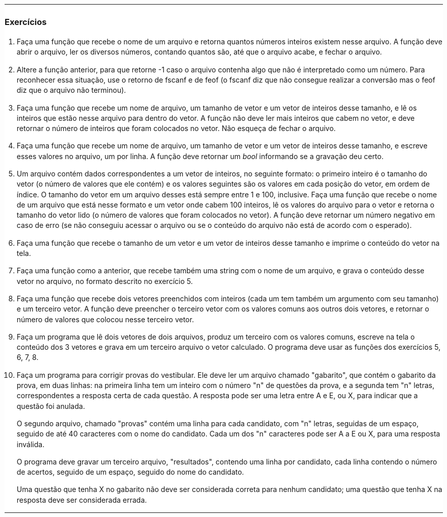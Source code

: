 * * *

### Exercícios

1. Faça uma função que recebe o nome de um arquivo e retorna quantos números inteiros existem nesse arquivo.
A função deve abrir o arquivo, ler os diversos números, contando quantos são, até que o arquivo acabe, e fechar o arquivo.
1. Altere a função anterior, para que retorne -1 caso o arquivo contenha algo que não é interpretado como um número.
Para reconhecer essa situação, use o retorno de fscanf e de feof (o fscanf diz que não consegue realizar a conversão mas o feof diz que o arquivo não terminou).
1. Faça uma função que recebe um nome de arquivo, um tamanho de vetor e um vetor de inteiros desse tamanho, e lê os inteiros que estão nesse arquivo para dentro do vetor. A função não deve ler mais inteiros que cabem no vetor, e deve retornar o número de inteiros que foram colocados no vetor. Não esqueça de fechar o arquivo.
1. Faça uma função que recebe um nome de arquivo, um tamanho de vetor e um vetor de inteiros desse tamanho, e escreve esses valores no arquivo, um por linha.
A função deve retornar um *bool* informando se a gravação deu certo.
1. Um arquivo contém dados correspondentes a um vetor de inteiros, no seguinte formato: o primeiro inteiro é o tamanho do vetor (o número de valores que ele contém) e os valores seguintes são os valores em cada posição do vetor, em ordem de índice. O tamanho do vetor em um arquivo desses está sempre entre 1 e 100, inclusive. Faça uma função que recebe o nome de um arquivo que está nesse formato e um vetor onde cabem 100 inteiros, lê os valores do arquivo para o vetor e retorna o tamanho do vetor lido (o número de valores que foram colocados no vetor). A função deve retornar um número negativo em caso de erro (se não conseguiu acessar o arquivo ou se o conteúdo do arquivo não está de acordo com o esperado).
2. Faça uma função que recebe o tamanho de um vetor e um vetor de inteiros desse tamanho e imprime o conteúdo do vetor na tela.
3. Faça uma função como a anterior, que recebe também uma string com o nome de um arquivo, e grava o conteúdo desse vetor no arquivo, no formato descrito no exercício 5.
4. Faça uma função que recebe dois vetores preenchidos com inteiros (cada um tem também um argumento com seu tamanho) e um terceiro vetor. A função deve preencher o terceiro vetor com os valores comuns aos outros dois vetores, e retornar o número de valores que colocou nesse terceiro vetor.
5. Faça um programa que lê dois vetores de dois arquivos, produz um terceiro com os valores comuns, escreve na tela o conteúdo dos 3 vetores e grava em um terceiro arquivo o vetor calculado. O programa deve usar as funções dos exercícios 5, 6, 7, 8.
1. Faça um programa para corrigir provas do vestibular. Ele deve ler um arquivo chamado "gabarito", que contém o gabarito da prova, em duas linhas: na primeira linha tem um inteiro com o número "n" de questões da prova, e a segunda tem "n" letras, correspondentes a resposta certa de cada questão. A resposta pode ser uma letra entre A e E, ou X, para indicar que a questão foi anulada.

   O segundo arquivo, chamado "provas" contém uma linha para cada candidato, com "n" letras, seguidas de um espaço, seguido de até 40 caracteres com o nome do candidato. Cada um dos "n" caracteres pode ser A a E ou X, para uma resposta inválida.

   O programa deve gravar um terceiro arquivo, "resultados", contendo uma linha por candidato, cada linha contendo o número de acertos, seguido de um espaço, seguido do nome do candidato.

   Uma questão que tenha X no gabarito não deve ser considerada correta para nenhum candidato; uma questão que tenha X na resposta deve ser considerada errada.

* * *
